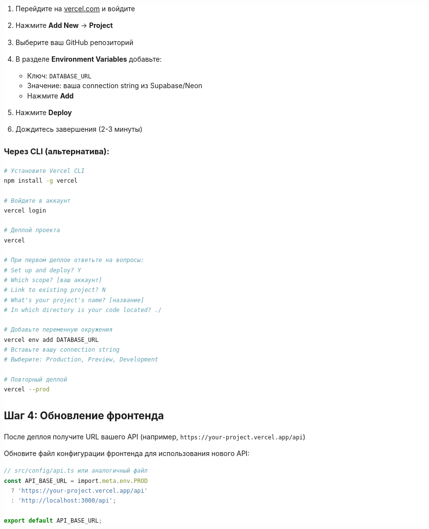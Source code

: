 1. Перейдите на [vercel.com](https://vercel.com) и войдите
2. Нажмите **Add New** → **Project**
3. Выберите ваш GitHub репозиторий
4. В разделе **Environment Variables** добавьте:
   - Ключ: `DATABASE_URL`
   - Значение: ваша connection string из Supabase/Neon
   - Нажмите **Add**

5. Нажмите **Deploy**
6. Дождитесь завершения (2-3 минуты)

### Через CLI (альтернатива):

```bash
# Установите Vercel CLI
npm install -g vercel

# Войдите в аккаунт
vercel login

# Деплой проекта
vercel

# При первом деплое ответьте на вопросы:
# Set up and deploy? Y
# Which scope? [ваш аккаунт]
# Link to existing project? N
# What's your project's name? [название]
# In which directory is your code located? ./

# Добавьте переменную окружения
vercel env add DATABASE_URL
# Вставьте вашу connection string
# Выберите: Production, Preview, Development

# Повторный деплой
vercel --prod
```

## Шаг 4: Обновление фронтенда

После деплоя получите URL вашего API (например, `https://your-project.vercel.app/api`)

Обновите файл конфигурации фронтенда для использования нового API:

```typescript
// src/config/api.ts или аналогичный файл
const API_BASE_URL = import.meta.env.PROD 
  ? 'https://your-project.vercel.app/api'
  : 'http://localhost:3000/api';

export default API_BASE_URL;
```

